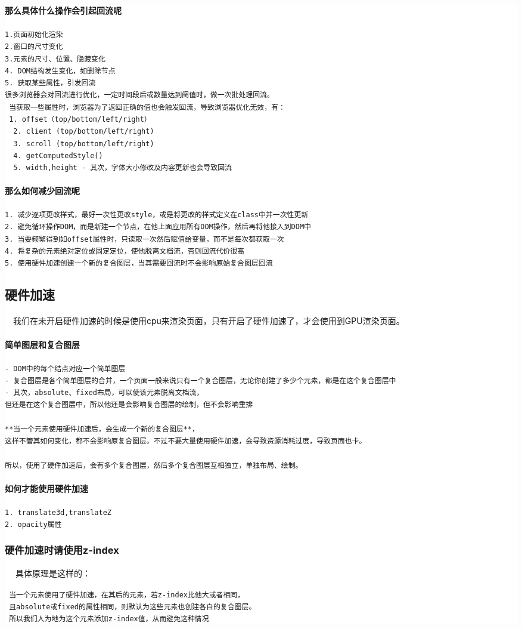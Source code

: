 
#### 那么具体什么操作会引起回流呢
```
1.页面初始化渲染
2.窗口的尺寸变化
3.元素的尺寸、位置、隐藏变化
4. DOM结构发生变化，如删除节点
5. 获取某些属性，引发回流 
很多浏览器会对回流进行优化，一定时间段后或数量达到阕值时，做一次批处理回流。
 当获取一些属性时，浏览器为了返回正确的值也会触发回流，导致浏览器优化无效，有： 
 1. offset（top/bottom/left/right）
  2. client (top/bottom/left/right) 
  3. scroll (top/bottom/left/right) 
  4. getComputedStyle() 
  5. width,height - 其次，字体大小修改及内容更新也会导致回流
```


#### 那么如何减少回流呢
```
1. 减少逐项更改样式，最好一次性更改style，或是将更改的样式定义在class中并一次性更新
2. 避免循环操作DOM，而是新建一个节点，在他上面应用所有DOM操作，然后再将他接入到DOM中
3. 当要频繁得到如offset属性时，只读取一次然后赋值给变量，而不是每次都获取一次
4. 将复杂的元素绝对定位或固定定位，使他脱离文档流，否则回流代价很高 
5. 使用硬件加速创建一个新的复合图层，当其需要回流时不会影响原始复合图层回流

```


## 硬件加速
 我们在未开启硬件加速的时候是使用cpu来渲染页面，只有开启了硬件加速了，才会使用到GPU渲染页面。

#### 简单图层和复合图层
```
- DOM中的每个结点对应一个简单图层 
- 复合图层是各个简单图层的合并，一个页面一般来说只有一个复合图层，无论你创建了多少个元素，都是在这个复合图层中 
- 其次，absolute、fixed布局，可以使该元素脱离文档流，
但还是在这个复合图层中，所以他还是会影响复合图层的绘制，但不会影响重排

**当一个元素使用硬件加速后，会生成一个新的复合图层**，
这样不管其如何变化，都不会影响原复合图层。不过不要大量使用硬件加速，会导致资源消耗过度，导致页面也卡。

所以，使用了硬件加速后，会有多个复合图层，然后多个复合图层互相独立，单独布局、绘制。
```

#### 如何才能使用硬件加速
```
1. translate3d,translateZ
2. opacity属性
```
### 硬件加速时请使用z-index
 
具体原理是这样的：
```
 当一个元素使用了硬件加速，在其后的元素，若z-index比他大或者相同，
 且absolute或fixed的属性相同，则默认为这些元素也创建各自的复合图层。
 所以我们人为地为这个元素添加z-index值，从而避免这种情况
```
